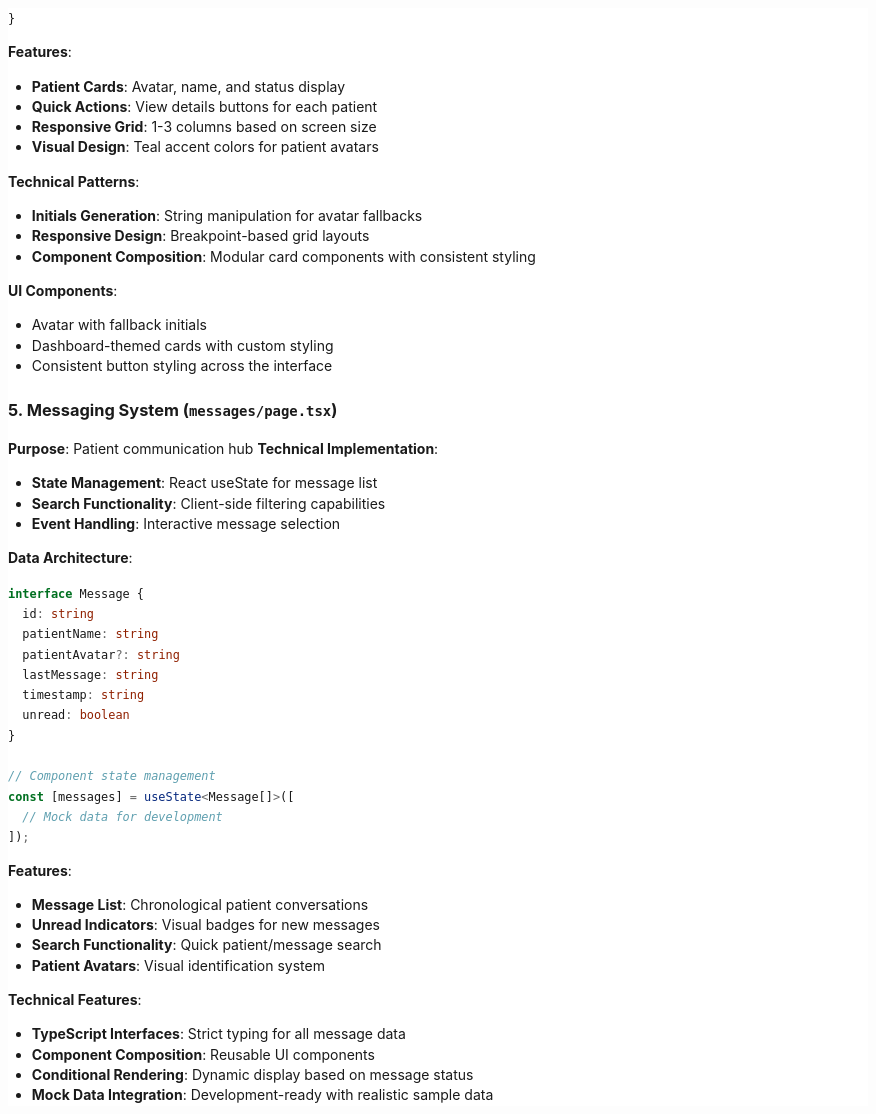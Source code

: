 ```typescript
}
```

**Features**:
- **Patient Cards**: Avatar, name, and status display
- **Quick Actions**: View details buttons for each patient
- **Responsive Grid**: 1-3 columns based on screen size
- **Visual Design**: Teal accent colors for patient avatars

**Technical Patterns**:
- **Initials Generation**: String manipulation for avatar fallbacks
- **Responsive Design**: Breakpoint-based grid layouts
- **Component Composition**: Modular card components with consistent styling

**UI Components**:
- Avatar with fallback initials
- Dashboard-themed cards with custom styling
- Consistent button styling across the interface

### 5. Messaging System (`messages/page.tsx`)
**Purpose**: Patient communication hub
**Technical Implementation**:
- **State Management**: React useState for message list
- **Search Functionality**: Client-side filtering capabilities
- **Event Handling**: Interactive message selection

**Data Architecture**:
```typescript
interface Message {
  id: string
  patientName: string
  patientAvatar?: string
  lastMessage: string
  timestamp: string
  unread: boolean
}

// Component state management
const [messages] = useState<Message[]>([
  // Mock data for development
]);
```

**Features**:
- **Message List**: Chronological patient conversations
- **Unread Indicators**: Visual badges for new messages
- **Search Functionality**: Quick patient/message search
- **Patient Avatars**: Visual identification system

**Technical Features**:
- **TypeScript Interfaces**: Strict typing for all message data
- **Component Composition**: Reusable UI components
- **Conditional Rendering**: Dynamic display based on message status
- **Mock Data Integration**: Development-ready with realistic sample data
